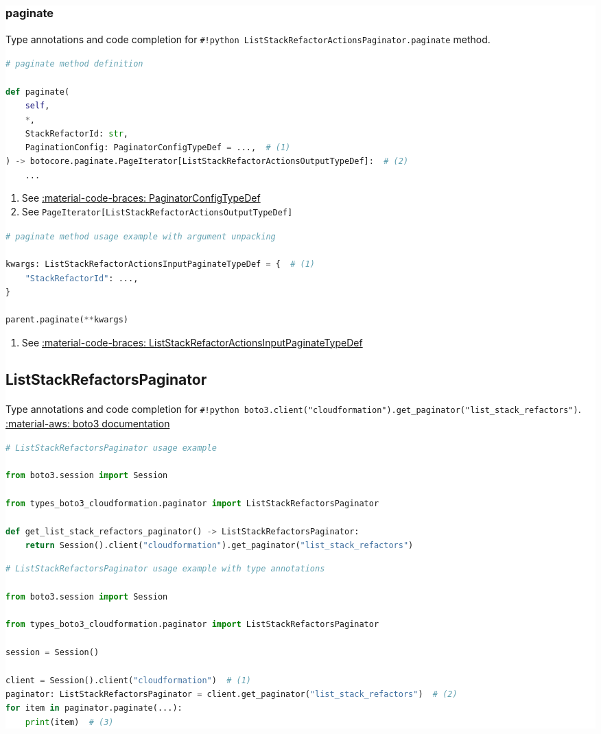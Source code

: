 
### paginate

Type annotations and code completion for `#!python ListStackRefactorActionsPaginator.paginate` method.

```python
# paginate method definition

def paginate(
    self,
    *,
    StackRefactorId: str,
    PaginationConfig: PaginatorConfigTypeDef = ...,  # (1)
) -> botocore.paginate.PageIterator[ListStackRefactorActionsOutputTypeDef]:  # (2)
    ...
```

1. See [:material-code-braces: PaginatorConfigTypeDef](./type_defs.md#paginatorconfigtypedef)
2. See `PageIterator[ListStackRefactorActionsOutputTypeDef]`


```python
# paginate method usage example with argument unpacking

kwargs: ListStackRefactorActionsInputPaginateTypeDef = {  # (1)
    "StackRefactorId": ...,
}

parent.paginate(**kwargs)
```

1. See [:material-code-braces: ListStackRefactorActionsInputPaginateTypeDef](./type_defs.md#liststackrefactoractionsinputpaginatetypedef)
## ListStackRefactorsPaginator

Type annotations and code completion for `#!python boto3.client("cloudformation").get_paginator("list_stack_refactors")`.
[:material-aws: boto3 documentation](https://boto3.amazonaws.com/v1/documentation/api/latest/reference/services/cloudformation/paginator/ListStackRefactors.html#CloudFormation.Paginator.ListStackRefactors)

```python
# ListStackRefactorsPaginator usage example

from boto3.session import Session

from types_boto3_cloudformation.paginator import ListStackRefactorsPaginator

def get_list_stack_refactors_paginator() -> ListStackRefactorsPaginator:
    return Session().client("cloudformation").get_paginator("list_stack_refactors")
```

```python
# ListStackRefactorsPaginator usage example with type annotations

from boto3.session import Session

from types_boto3_cloudformation.paginator import ListStackRefactorsPaginator

session = Session()

client = Session().client("cloudformation")  # (1)
paginator: ListStackRefactorsPaginator = client.get_paginator("list_stack_refactors")  # (2)
for item in paginator.paginate(...):
    print(item)  # (3)
```
